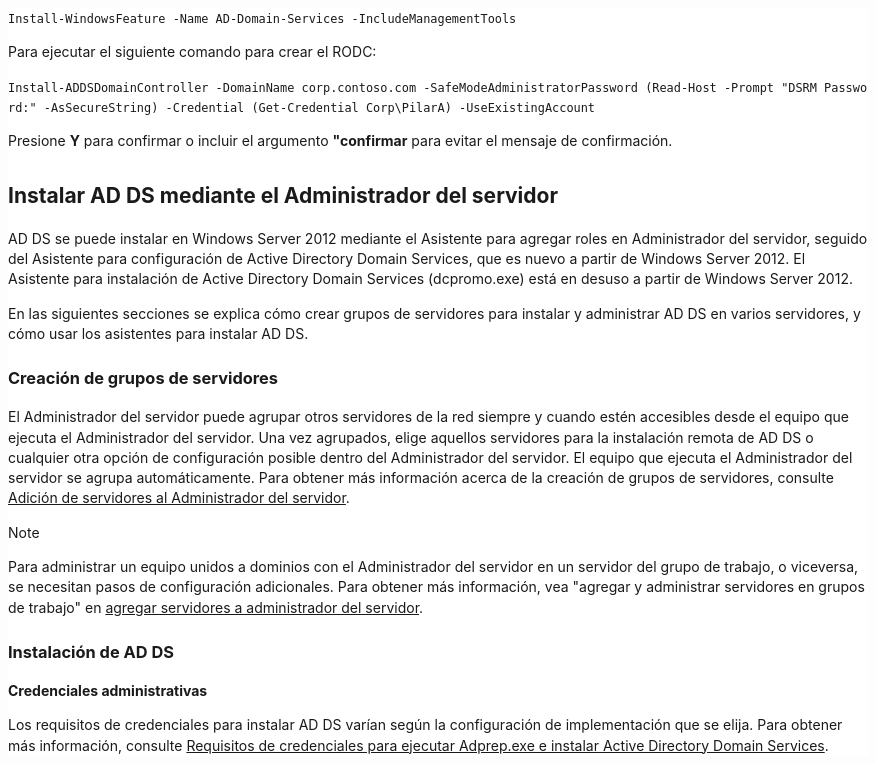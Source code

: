 ```
Install-WindowsFeature -Name AD-Domain-Services -IncludeManagementTools
```

Para ejecutar el siguiente comando para crear el RODC:

```
Install-ADDSDomainController -DomainName corp.contoso.com -SafeModeAdministratorPassword (Read-Host -Prompt "DSRM Password:" -AsSecureString) -Credential (Get-Credential Corp\PilarA) -UseExistingAccount
```

Presione **Y** para confirmar o incluir el argumento **"confirmar** para evitar el mensaje de confirmación.

## <a name="installing-ad-ds-by-using-server-manager"></a><a name="BKMK_GUI"></a>Instalar AD DS mediante el Administrador del servidor
AD DS se puede instalar en Windows Server 2012 mediante el Asistente para agregar roles en Administrador del servidor, seguido del Asistente para configuración de Active Directory Domain Services, que es nuevo a partir de Windows Server 2012. El Asistente para instalación de Active Directory Domain Services (dcpromo.exe) está en desuso a partir de Windows Server 2012.

En las siguientes secciones se explica cómo crear grupos de servidores para instalar y administrar AD DS en varios servidores, y cómo usar los asistentes para instalar AD DS.

### <a name="creating-server-pools"></a><a name="BKMK_ServerPools"></a>Creación de grupos de servidores
El Administrador del servidor puede agrupar otros servidores de la red siempre y cuando estén accesibles desde el equipo que ejecuta el Administrador del servidor. Una vez agrupados, elige aquellos servidores para la instalación remota de AD DS o cualquier otra opción de configuración posible dentro del Administrador del servidor. El equipo que ejecuta el Administrador del servidor se agrupa automáticamente. Para obtener más información acerca de la creación de grupos de servidores, consulte [Adición de servidores al Administrador del servidor](/previous-versions/windows/it-pro/windows-server-2012-R2-and-2012/hh831453(v=ws.11)).

> [!NOTE]
> Para administrar un equipo unidos a dominios con el Administrador del servidor en un servidor del grupo de trabajo, o viceversa, se necesitan pasos de configuración adicionales. Para obtener más información, vea "agregar y administrar servidores en grupos de trabajo" en [agregar servidores a administrador del servidor](/previous-versions/windows/it-pro/windows-server-2012-R2-and-2012/hh831453(v=ws.11)).

### <a name="installing-ad-ds"></a><a name="BKMK_installADDSGUI"></a>Instalación de AD DS
**Credenciales administrativas**

Los requisitos de credenciales para instalar AD DS varían según la configuración de implementación que se elija. Para obtener más información, consulte [Requisitos de credenciales para ejecutar Adprep.exe e instalar Active Directory Domain Services](../../ad-ds/deploy/../../ad-ds/deploy/../../ad-ds/deploy/../../ad-ds/deploy/../../ad-ds/deploy/../../ad-ds/deploy/../../ad-ds/deploy/../../ad-ds/deploy/../../ad-ds/deploy/../../ad-ds/deploy/../../ad-ds/deploy/../../ad-ds/deploy/Install-Active-Directory-Domain-Services--Level-100-.md#BKMK_Creds).
